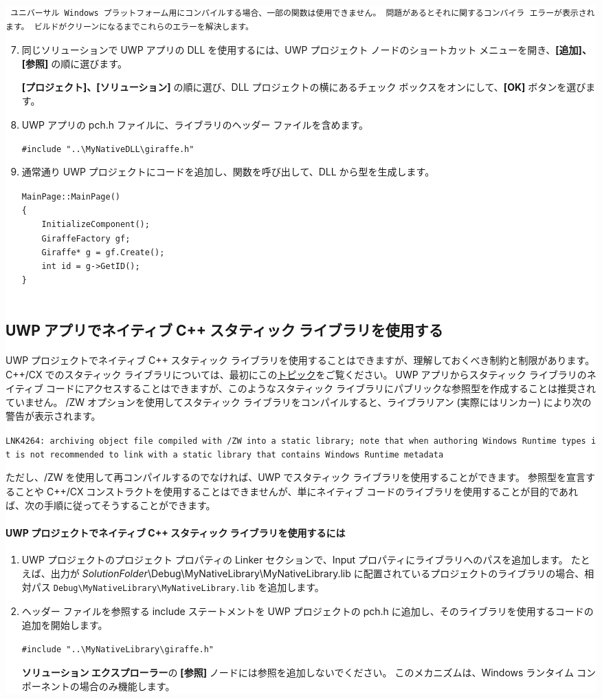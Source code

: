      ユニバーサル Windows プラットフォーム用にコンパイルする場合、一部の関数は使用できません。 問題があるとそれに関するコンパイラ エラーが表示されます。 ビルドがクリーンになるまでこれらのエラーを解決します。  
  
7.  同じソリューションで UWP アプリの DLL を使用するには、UWP プロジェクト ノードのショートカット メニューを開き、**[追加]、[参照]** の順に選びます。  
  
     **[プロジェクト]、[ソリューション]** の順に選び、DLL プロジェクトの横にあるチェック ボックスをオンにして、**[OK]** ボタンを選びます。  
  
8.  UWP アプリの pch.h ファイルに、ライブラリのヘッダー ファイルを含めます。  
  
    ```  
    #include "..\MyNativeDLL\giraffe.h"  
    ```  
  
9. 通常通り UWP プロジェクトにコードを追加し、関数を呼び出して、DLL から型を生成します。  
  
    ```  
    MainPage::MainPage()  
    {  
        InitializeComponent();  
        GiraffeFactory gf;  
        Giraffe* g = gf.Create();  
        int id = g->GetID();  
    }  
  
    ```  
  
##  <a name="BK_StaticLib"></a> UWP アプリでネイティブ C++ スタティック ライブラリを使用する  
 UWP プロジェクトでネイティブ C++ スタティック ライブラリを使用することはできますが、理解しておくべき制約と制限があります。 C++/CX でのスタティック ライブラリについては、最初にこの[トピック](https://msdn.microsoft.com/library/hh771041.aspx)をご覧ください。 UWP アプリからスタティック ライブラリのネイティブ コードにアクセスすることはできますが、このようなスタティック ライブラリにパブリックな参照型を作成することは推奨されていません。 /ZW オプションを使用してスタティック ライブラリをコンパイルすると、ライブラリアン (実際にはリンカー) により次の警告が表示されます。  
  
```  
LNK4264: archiving object file compiled with /ZW into a static library; note that when authoring Windows Runtime types it is not recommended to link with a static library that contains Windows Runtime metadata  
```  
  
 ただし、/ZW を使用して再コンパイルするのでなければ、UWP でスタティック ライブラリを使用することができます。 参照型を宣言することや C++/CX コンストラクトを使用することはできませんが、単にネイティブ コードのライブラリを使用することが目的であれば、次の手順に従ってそうすることができます。  
  
#### <a name="to-use-a-native-c-static-library-in-a-uwp-project"></a>UWP プロジェクトでネイティブ C++ スタティック ライブラリを使用するには  
  
1.  UWP プロジェクトのプロジェクト プロパティの Linker セクションで、Input プロパティにライブラリへのパスを追加します。 たとえば、出力が *SolutionFolder*\Debug\MyNativeLibrary\MyNativeLibrary.lib に配置されているプロジェクトのライブラリの場合、相対パス `Debug\MyNativeLibrary\MyNativeLibrary.lib` を追加します。  
  
2.  ヘッダー ファイルを参照する include ステートメントを UWP プロジェクトの pch.h に追加し、そのライブラリを使用するコードの追加を開始します。  
  
    ```  
    #include "..\MyNativeLibrary\giraffe.h"  
    ```  
  
     **ソリューション エクスプローラー**の **[参照]** ノードには参照を追加しないでください。 このメカニズムは、Windows ランタイム コンポーネントの場合のみ機能します。  
  
